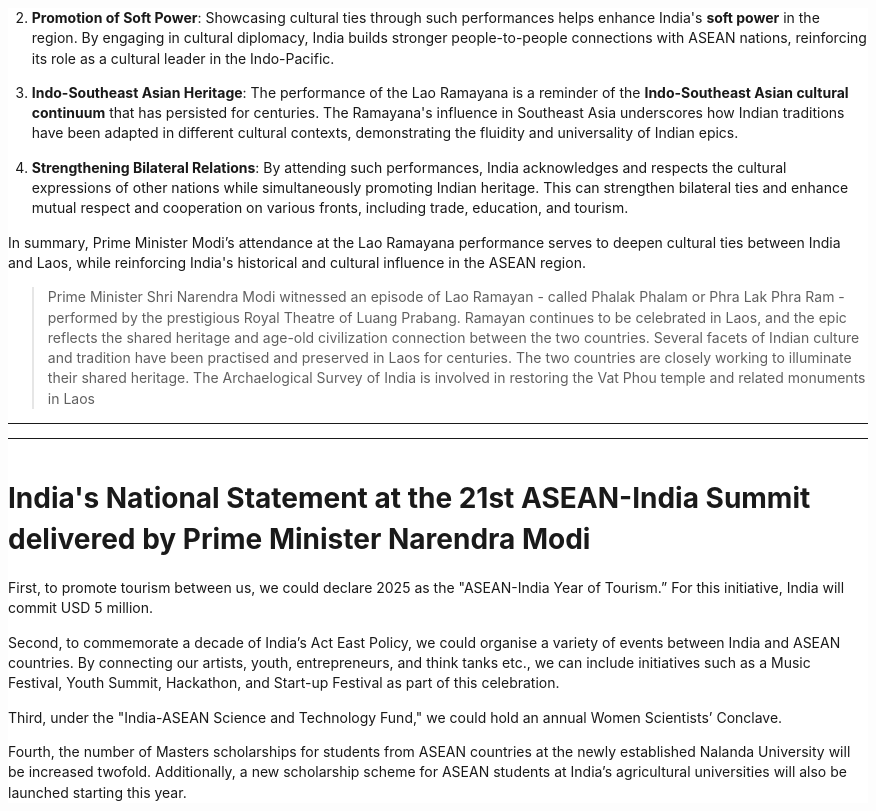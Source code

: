 

2. **Promotion of Soft Power**: Showcasing cultural ties through such performances helps enhance India's **soft power** in the region. By engaging in cultural diplomacy, India builds stronger people-to-people connections with ASEAN nations, reinforcing its role as a cultural leader in the Indo-Pacific.



3. **Indo-Southeast Asian Heritage**: The performance of the Lao Ramayana is a reminder of the **Indo-Southeast Asian cultural continuum** that has persisted for centuries. The Ramayana's influence in Southeast Asia underscores how Indian traditions have been adapted in different cultural contexts, demonstrating the fluidity and universality of Indian epics.



4. **Strengthening Bilateral Relations**: By attending such performances, India acknowledges and respects the cultural expressions of other nations while simultaneously promoting Indian heritage. This can strengthen bilateral ties and enhance mutual respect and cooperation on various fronts, including trade, education, and tourism.



In summary, Prime Minister Modi’s attendance at the Lao Ramayana performance serves to deepen cultural ties between India and Laos, while reinforcing India's historical and cultural influence in the ASEAN region.

> Prime Minister Shri Narendra Modi witnessed an episode of Lao Ramayan - called Phalak Phalam or Phra Lak Phra Ram - performed by the prestigious Royal Theatre of Luang Prabang. Ramayan continues to be celebrated in Laos, and the epic reflects the shared heritage and age-old civilization connection between the two countries. Several facets of Indian culture and tradition have been practised and preserved in Laos for centuries. The two countries are closely working to illuminate their shared heritage. The Archaelogical Survey of India is involved in restoring the Vat Phou temple and related monuments in Laos

---
---
# India's National Statement at the 21st ASEAN-India Summit delivered by Prime Minister Narendra Modi

First, to promote tourism between us, we could declare 2025 as the "ASEAN-India Year of Tourism.” For this initiative, India will commit USD 5 million.



Second, to commemorate a decade of India’s Act East Policy, we could organise a variety of events between India and ASEAN countries. By connecting our artists, youth, entrepreneurs, and think tanks etc., we can include initiatives such as a Music Festival, Youth Summit, Hackathon, and Start-up Festival as part of this celebration.



Third, under the "India-ASEAN Science and Technology Fund," we could hold an annual Women Scientists’ Conclave.



Fourth, the number of Masters scholarships for students from ASEAN countries at the newly established Nalanda University will be increased twofold. Additionally, a new scholarship scheme for ASEAN students at India’s agricultural universities will also be launched starting this year.
